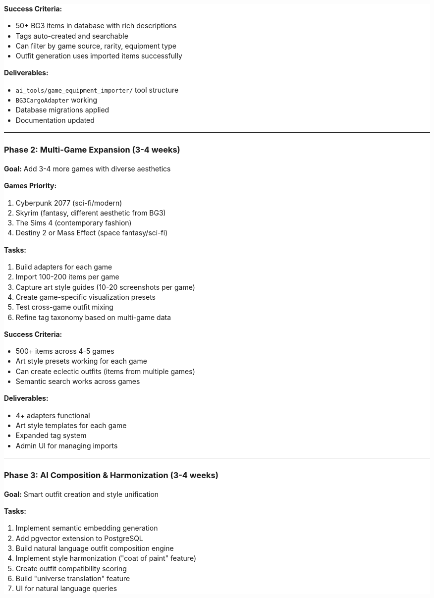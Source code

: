 **Success Criteria:**
- 50+ BG3 items in database with rich descriptions
- Tags auto-created and searchable
- Can filter by game source, rarity, equipment type
- Outfit generation uses imported items successfully

**Deliverables:**
- `ai_tools/game_equipment_importer/` tool structure
- `BG3CargoAdapter` working
- Database migrations applied
- Documentation updated

---

### Phase 2: Multi-Game Expansion (3-4 weeks)
**Goal:** Add 3-4 more games with diverse aesthetics

**Games Priority:**
1. Cyberpunk 2077 (sci-fi/modern)
2. Skyrim (fantasy, different aesthetic from BG3)
3. The Sims 4 (contemporary fashion)
4. Destiny 2 or Mass Effect (space fantasy/sci-fi)

**Tasks:**
1. Build adapters for each game
2. Import 100-200 items per game
3. Capture art style guides (10-20 screenshots per game)
4. Create game-specific visualization presets
5. Test cross-game outfit mixing
6. Refine tag taxonomy based on multi-game data

**Success Criteria:**
- 500+ items across 4-5 games
- Art style presets working for each game
- Can create eclectic outfits (items from multiple games)
- Semantic search works across games

**Deliverables:**
- 4+ adapters functional
- Art style templates for each game
- Expanded tag system
- Admin UI for managing imports

---

### Phase 3: AI Composition & Harmonization (3-4 weeks)
**Goal:** Smart outfit creation and style unification

**Tasks:**
1. Implement semantic embedding generation
2. Add pgvector extension to PostgreSQL
3. Build natural language outfit composition engine
4. Implement style harmonization ("coat of paint" feature)
5. Create outfit compatibility scoring
6. Build "universe translation" feature
7. UI for natural language queries
